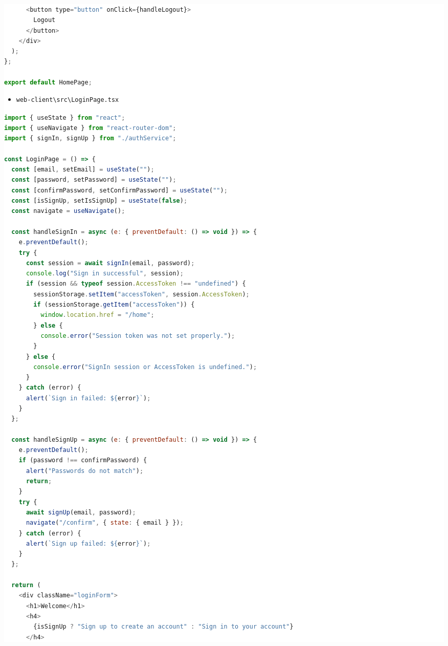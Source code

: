 ```js
      <button type="button" onClick={handleLogout}>
        Logout
      </button>
    </div>
  );
};

export default HomePage;
```

- `web-client\src\LoginPage.tsx`

```js
import { useState } from "react";
import { useNavigate } from "react-router-dom";
import { signIn, signUp } from "./authService";

const LoginPage = () => {
  const [email, setEmail] = useState("");
  const [password, setPassword] = useState("");
  const [confirmPassword, setConfirmPassword] = useState("");
  const [isSignUp, setIsSignUp] = useState(false);
  const navigate = useNavigate();

  const handleSignIn = async (e: { preventDefault: () => void }) => {
    e.preventDefault();
    try {
      const session = await signIn(email, password);
      console.log("Sign in successful", session);
      if (session && typeof session.AccessToken !== "undefined") {
        sessionStorage.setItem("accessToken", session.AccessToken);
        if (sessionStorage.getItem("accessToken")) {
          window.location.href = "/home";
        } else {
          console.error("Session token was not set properly.");
        }
      } else {
        console.error("SignIn session or AccessToken is undefined.");
      }
    } catch (error) {
      alert(`Sign in failed: ${error}`);
    }
  };

  const handleSignUp = async (e: { preventDefault: () => void }) => {
    e.preventDefault();
    if (password !== confirmPassword) {
      alert("Passwords do not match");
      return;
    }
    try {
      await signUp(email, password);
      navigate("/confirm", { state: { email } });
    } catch (error) {
      alert(`Sign up failed: ${error}`);
    }
  };

  return (
    <div className="loginForm">
      <h1>Welcome</h1>
      <h4>
        {isSignUp ? "Sign up to create an account" : "Sign in to your account"}
      </h4>
```